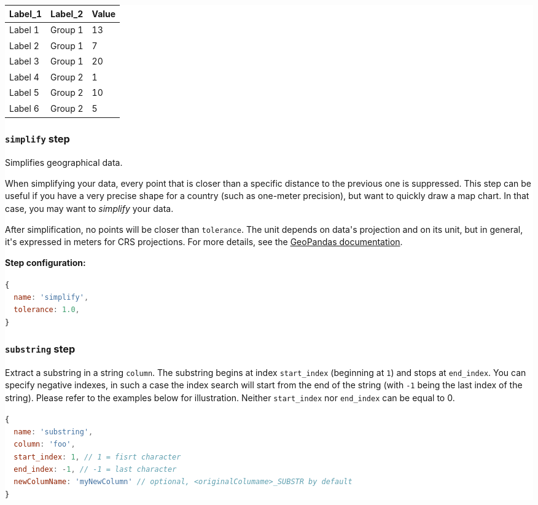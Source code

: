 | Label_1 | Label_2 | Value |
| ------- | ------- | ----- |
| Label 1 | Group 1 | 13    |
| Label 2 | Group 1 | 7     |
| Label 3 | Group 1 | 20    |
| Label 4 | Group 2 | 1     |
| Label 5 | Group 2 | 10    |
| Label 6 | Group 2 | 5     |

### `simplify` step

Simplifies geographical data.

When simplifying your data, every point that is closer than a specific distance to the previous one is suppressed.
This step can be useful if you have a very precise shape for a country (such as one-meter precision), but want to quickly
draw a map chart. In that case, you may want to *simplify* your data.

After simplification, no points will be closer than `tolerance`. The unit depends on data's projection and on its unit,
but in general, it's expressed in meters for CRS projections. For more details, see the
[GeoPandas documentation](https://geopandas.org/en/stable/docs/reference/api/geopandas.GeoSeries.simplify.html).

**Step configuration:**

```javascript
{
  name: 'simplify',
  tolerance: 1.0,
}
```

### `substring` step

Extract a substring in a string `column`. The substring begins at index
`start_index` (beginning at `1`) and stops at `end_index`.
You can specify negative indexes, in such a case the index search will start
from the end of the string (with `-1` being the last index of the string).
Please refer to the examples below for illustration.
Neither `start_index` nor `end_index` can be equal to 0.

```javascript
{
  name: 'substring',
  column: 'foo',
  start_index: 1, // 1 = fisrt character
  end_index: -1, // -1 = last character
  newColumName: 'myNewColumn' // optional, <originalColumame>_SUBSTR by default
}
```
